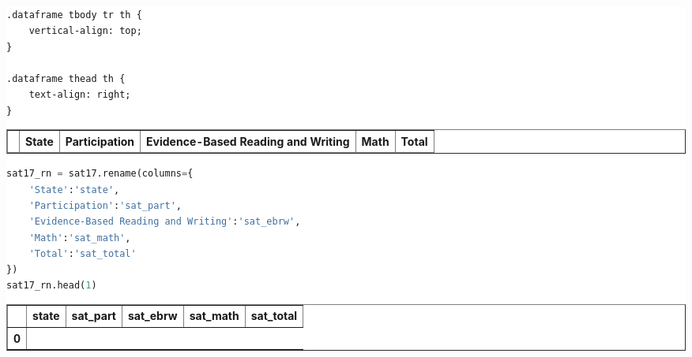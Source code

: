     .dataframe tbody tr th {
        vertical-align: top;
    }

    .dataframe thead th {
        text-align: right;
    }
</style>
<table border="1" class="dataframe">
  <thead>
    <tr style="text-align: right;">
      <th></th>
      <th>State</th>
      <th>Participation</th>
      <th>Evidence-Based Reading and Writing</th>
      <th>Math</th>
      <th>Total</th>
    </tr>
  </thead>
  <tbody>
  </tbody>
</table>
</div>




```python
sat17_rn = sat17.rename(columns={
    'State':'state', 
    'Participation':'sat_part',
    'Evidence-Based Reading and Writing':'sat_ebrw',
    'Math':'sat_math',
    'Total':'sat_total'
})
sat17_rn.head(1)
```




<div>
<style scoped>
    .dataframe tbody tr th:only-of-type {
        vertical-align: middle;
    }

    .dataframe tbody tr th {
        vertical-align: top;
    }

    .dataframe thead th {
        text-align: right;
    }
</style>
<table border="1" class="dataframe">
  <thead>
    <tr style="text-align: right;">
      <th></th>
      <th>state</th>
      <th>sat_part</th>
      <th>sat_ebrw</th>
      <th>sat_math</th>
      <th>sat_total</th>
    </tr>
  </thead>
  <tbody>
    <tr>
      <th>0</th>